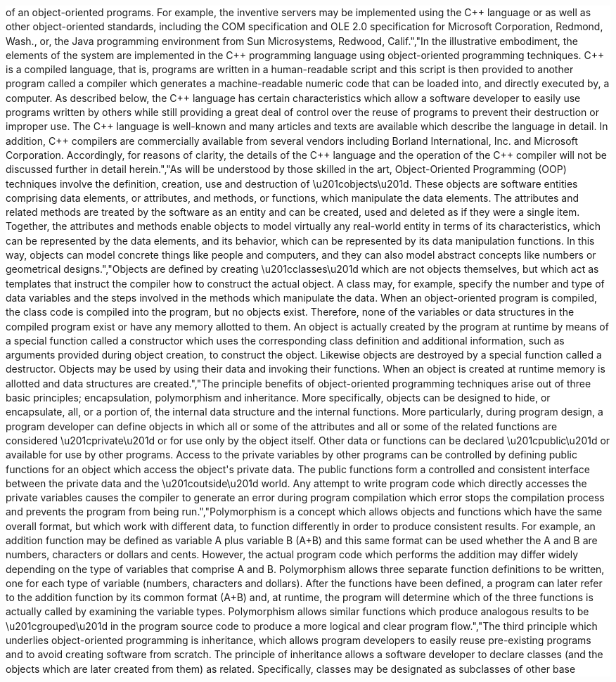 of an object-oriented programs. For example, the inventive servers may be implemented using the C++ language or as well as other object-oriented standards, including the COM specification and OLE 2.0 specification for Microsoft Corporation, Redmond, Wash., or, the Java programming environment from Sun Microsystems, Redwood, Calif.","In the illustrative embodiment, the elements of the system are implemented in the C++ programming language using object-oriented programming techniques. C++ is a compiled language, that is, programs are written in a human-readable script and this script is then provided to another program called a compiler which generates a machine-readable numeric code that can be loaded into, and directly executed by, a computer. As described below, the C++ language has certain characteristics which allow a software developer to easily use programs written by others while still providing a great deal of control over the reuse of programs to prevent their destruction or improper use. The C++ language is well-known and many articles and texts are available which describe the language in detail. In addition, C++ compilers are commercially available from several vendors including Borland International, Inc. and Microsoft Corporation. Accordingly, for reasons of clarity, the details of the C++ language and the operation of the C++ compiler will not be discussed further in detail herein.","As will be understood by those skilled in the art, Object-Oriented Programming (OOP) techniques involve the definition, creation, use and destruction of \u201cobjects\u201d. These objects are software entities comprising data elements, or attributes, and methods, or functions, which manipulate the data elements. The attributes and related methods are treated by the software as an entity and can be created, used and deleted as if they were a single item. Together, the attributes and methods enable objects to model virtually any real-world entity in terms of its characteristics, which can be represented by the data elements, and its behavior, which can be represented by its data manipulation functions. In this way, objects can model concrete things like people and computers, and they can also model abstract concepts like numbers or geometrical designs.","Objects are defined by creating \u201cclasses\u201d which are not objects themselves, but which act as templates that instruct the compiler how to construct the actual object. A class may, for example, specify the number and type of data variables and the steps involved in the methods which manipulate the data. When an object-oriented program is compiled, the class code is compiled into the program, but no objects exist. Therefore, none of the variables or data structures in the compiled program exist or have any memory allotted to them. An object is actually created by the program at runtime by means of a special function called a constructor which uses the corresponding class definition and additional information, such as arguments provided during object creation, to construct the object. Likewise objects are destroyed by a special function called a destructor. Objects may be used by using their data and invoking their functions. When an object is created at runtime memory is allotted and data structures are created.","The principle benefits of object-oriented programming techniques arise out of three basic principles; encapsulation, polymorphism and inheritance. More specifically, objects can be designed to hide, or encapsulate, all, or a portion of, the internal data structure and the internal functions. More particularly, during program design, a program developer can define objects in which all or some of the attributes and all or some of the related functions are considered \u201cprivate\u201d or for use only by the object itself. Other data or functions can be declared \u201cpublic\u201d or available for use by other programs. Access to the private variables by other programs can be controlled by defining public functions for an object which access the object's private data. The public functions form a controlled and consistent interface between the private data and the \u201coutside\u201d world. Any attempt to write program code which directly accesses the private variables causes the compiler to generate an error during program compilation which error stops the compilation process and prevents the program from being run.","Polymorphism is a concept which allows objects and functions which have the same overall format, but which work with different data, to function differently in order to produce consistent results. For example, an addition function may be defined as variable A plus variable B (A+B) and this same format can be used whether the A and B are numbers, characters or dollars and cents. However, the actual program code which performs the addition may differ widely depending on the type of variables that comprise A and B. Polymorphism allows three separate function definitions to be written, one for each type of variable (numbers, characters and dollars). After the functions have been defined, a program can later refer to the addition function by its common format (A+B) and, at runtime, the program will determine which of the three functions is actually called by examining the variable types. Polymorphism allows similar functions which produce analogous results to be \u201cgrouped\u201d in the program source code to produce a more logical and clear program flow.","The third principle which underlies object-oriented programming is inheritance, which allows program developers to easily reuse pre-existing programs and to avoid creating software from scratch. The principle of inheritance allows a software developer to declare classes (and the objects which are later created from them) as related. Specifically, classes may be designated as subclasses of other base